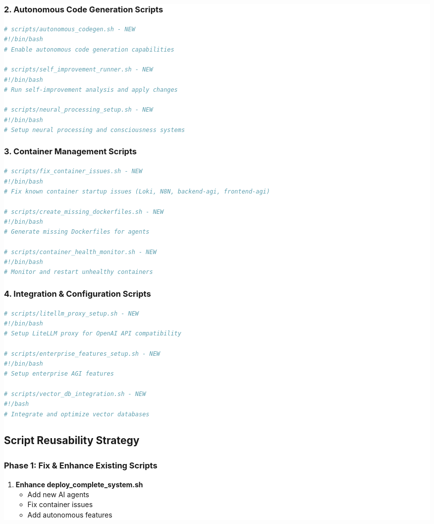 ### 2. Autonomous Code Generation Scripts
```bash
# scripts/autonomous_codegen.sh - NEW
#!/bin/bash
# Enable autonomous code generation capabilities

# scripts/self_improvement_runner.sh - NEW
#!/bin/bash  
# Run self-improvement analysis and apply changes

# scripts/neural_processing_setup.sh - NEW
#!/bin/bash
# Setup neural processing and consciousness systems
```

### 3. Container Management Scripts
```bash
# scripts/fix_container_issues.sh - NEW
#!/bin/bash
# Fix known container startup issues (Loki, N8N, backend-agi, frontend-agi)

# scripts/create_missing_dockerfiles.sh - NEW
#!/bin/bash
# Generate missing Dockerfiles for agents

# scripts/container_health_monitor.sh - NEW
#!/bin/bash
# Monitor and restart unhealthy containers
```

### 4. Integration & Configuration Scripts
```bash
# scripts/litellm_proxy_setup.sh - NEW
#!/bin/bash
# Setup LiteLLM proxy for OpenAI API compatibility

# scripts/enterprise_features_setup.sh - NEW
#!/bin/bash
# Setup enterprise AGI features

# scripts/vector_db_integration.sh - NEW
#!/bash
# Integrate and optimize vector databases
```

## Script Reusability Strategy

### Phase 1: Fix & Enhance Existing Scripts
1. **Enhance deploy_complete_system.sh**
   - Add new AI agents
   - Fix container issues
   - Add autonomous features

